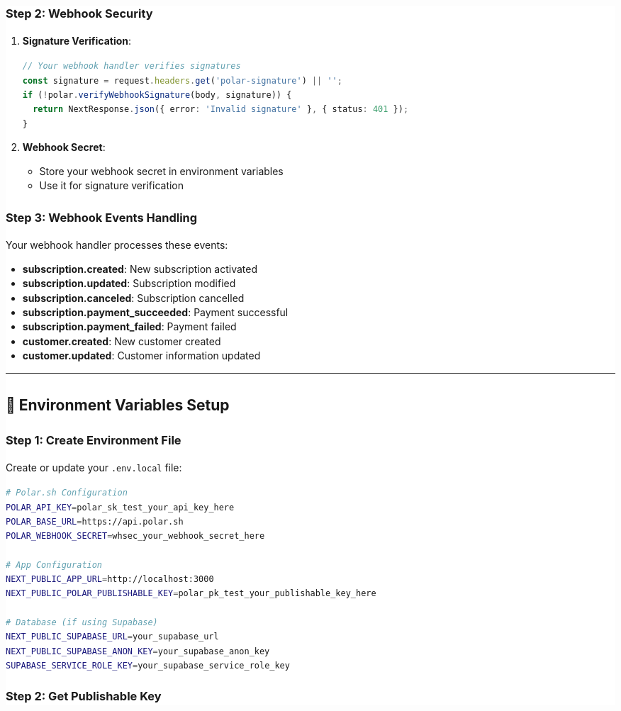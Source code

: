 ### Step 2: Webhook Security

1. **Signature Verification**:
   ```typescript
   // Your webhook handler verifies signatures
   const signature = request.headers.get('polar-signature') || '';
   if (!polar.verifyWebhookSignature(body, signature)) {
     return NextResponse.json({ error: 'Invalid signature' }, { status: 401 });
   }
   ```

2. **Webhook Secret**:
   - Store your webhook secret in environment variables
   - Use it for signature verification

### Step 3: Webhook Events Handling

Your webhook handler processes these events:

- **subscription.created**: New subscription activated
- **subscription.updated**: Subscription modified
- **subscription.canceled**: Subscription cancelled
- **subscription.payment_succeeded**: Payment successful
- **subscription.payment_failed**: Payment failed
- **customer.created**: New customer created
- **customer.updated**: Customer information updated

---

## 🔧 Environment Variables Setup

### Step 1: Create Environment File

Create or update your `.env.local` file:

```bash
# Polar.sh Configuration
POLAR_API_KEY=polar_sk_test_your_api_key_here
POLAR_BASE_URL=https://api.polar.sh
POLAR_WEBHOOK_SECRET=whsec_your_webhook_secret_here

# App Configuration
NEXT_PUBLIC_APP_URL=http://localhost:3000
NEXT_PUBLIC_POLAR_PUBLISHABLE_KEY=polar_pk_test_your_publishable_key_here

# Database (if using Supabase)
NEXT_PUBLIC_SUPABASE_URL=your_supabase_url
NEXT_PUBLIC_SUPABASE_ANON_KEY=your_supabase_anon_key
SUPABASE_SERVICE_ROLE_KEY=your_supabase_service_role_key
```

### Step 2: Get Publishable Key
